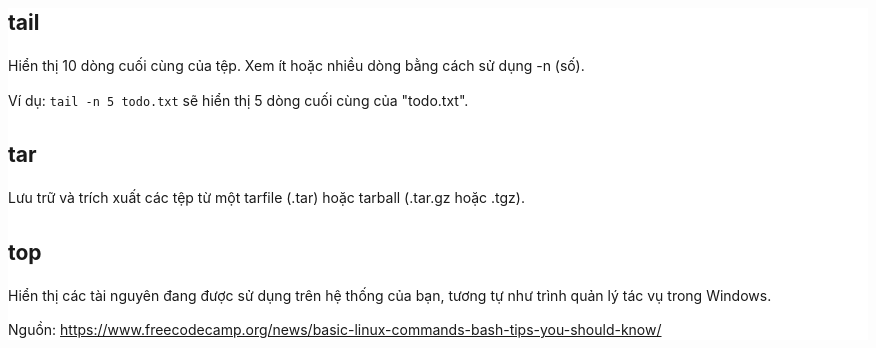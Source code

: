 ## tail
Hiển thị 10 dòng cuối cùng của tệp. Xem ít hoặc nhiều dòng bằng cách sử dụng -n (số). 

Ví dụ: `tail -n 5 todo.txt` sẽ hiển thị 5 dòng cuối cùng của "todo.txt".

## tar
Lưu trữ và trích xuất các tệp từ một tarfile (.tar) hoặc tarball (.tar.gz hoặc .tgz).

## top
Hiển thị các tài nguyên đang được sử dụng trên hệ thống của bạn, tương tự như trình quản lý tác vụ trong Windows.

Nguồn: https://www.freecodecamp.org/news/basic-linux-commands-bash-tips-you-should-know/